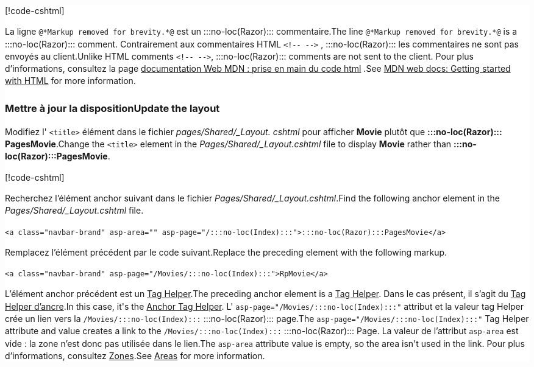 

[!code-cshtml[](razor-pages-start/snapshot_sample/:::no-loc(Razor):::PagesMovie/Pages/NU/_Layout.cshtml?highlight=6-99)]

<span data-ttu-id="c69e8-264">La ligne `@*Markup removed for brevity.*@` est un :::no-loc(Razor)::: commentaire.</span><span class="sxs-lookup"><span data-stu-id="c69e8-264">The line `@*Markup removed for brevity.*@` is a :::no-loc(Razor)::: comment.</span></span> <span data-ttu-id="c69e8-265">Contrairement aux commentaires HTML `<!-- -->` , :::no-loc(Razor)::: les commentaires ne sont pas envoyés au client.</span><span class="sxs-lookup"><span data-stu-id="c69e8-265">Unlike HTML comments `<!-- -->`, :::no-loc(Razor)::: comments are not sent to the client.</span></span> <span data-ttu-id="c69e8-266">Pour plus d’informations, consultez la page [documentation Web MDN : prise en main du code html](https://developer.mozilla.org/docs/Learn/HTML/Introduction_to_HTML/Getting_started#HTML_comments) .</span><span class="sxs-lookup"><span data-stu-id="c69e8-266">See [MDN web docs: Getting started with HTML](https://developer.mozilla.org/docs/Learn/HTML/Introduction_to_HTML/Getting_started#HTML_comments) for more information.</span></span>

### <a name="update-the-layout"></a><span data-ttu-id="c69e8-267">Mettre à jour la disposition</span><span class="sxs-lookup"><span data-stu-id="c69e8-267">Update the layout</span></span>

<span data-ttu-id="c69e8-268">Modifiez l' `<title>` élément dans le fichier *pages/Shared/_Layout. cshtml* pour afficher **Movie** plutôt que **:::no-loc(Razor)::: PagesMovie**.</span><span class="sxs-lookup"><span data-stu-id="c69e8-268">Change the `<title>` element in the *Pages/Shared/_Layout.cshtml* file to display **Movie** rather than **:::no-loc(Razor):::PagesMovie**.</span></span>

[!code-cshtml[](razor-pages-start/sample/:::no-loc(Razor):::PagesMovie22/Pages/Shared/_Layout.cshtml?range=1-6&highlight=6)]

<span data-ttu-id="c69e8-269">Recherchez l’élément anchor suivant dans le fichier *Pages/Shared/_Layout.cshtml*.</span><span class="sxs-lookup"><span data-stu-id="c69e8-269">Find the following anchor element in the *Pages/Shared/_Layout.cshtml* file.</span></span>

```cshtml
<a class="navbar-brand" asp-area="" asp-page="/:::no-loc(Index):::">:::no-loc(Razor):::PagesMovie</a>
```

<span data-ttu-id="c69e8-270">Remplacez l’élément précédent par le code suivant.</span><span class="sxs-lookup"><span data-stu-id="c69e8-270">Replace the preceding element with the following markup.</span></span>

```cshtml
<a class="navbar-brand" asp-page="/Movies/:::no-loc(Index):::">RpMovie</a>
```

<span data-ttu-id="c69e8-271">L’élément anchor précédent est un [Tag Helper](xref:mvc/views/tag-helpers/intro).</span><span class="sxs-lookup"><span data-stu-id="c69e8-271">The preceding anchor element is a [Tag Helper](xref:mvc/views/tag-helpers/intro).</span></span> <span data-ttu-id="c69e8-272">Dans le cas présent, il s’agit du [Tag Helper d’ancre](xref:mvc/views/tag-helpers/builtin-th/anchor-tag-helper).</span><span class="sxs-lookup"><span data-stu-id="c69e8-272">In this case, it's the [Anchor Tag Helper](xref:mvc/views/tag-helpers/builtin-th/anchor-tag-helper).</span></span> <span data-ttu-id="c69e8-273">L' `asp-page="/Movies/:::no-loc(Index):::"` attribut et la valeur tag Helper crée un lien vers la `/Movies/:::no-loc(Index):::` :::no-loc(Razor)::: page.</span><span class="sxs-lookup"><span data-stu-id="c69e8-273">The `asp-page="/Movies/:::no-loc(Index):::"` Tag Helper attribute and value creates a link to the `/Movies/:::no-loc(Index):::` :::no-loc(Razor)::: Page.</span></span> <span data-ttu-id="c69e8-274">La valeur de l’attribut `asp-area` est vide : la zone n’est donc pas utilisée dans le lien.</span><span class="sxs-lookup"><span data-stu-id="c69e8-274">The `asp-area` attribute value is empty, so the area isn't used in the link.</span></span> <span data-ttu-id="c69e8-275">Pour plus d’informations, consultez [Zones](xref:mvc/controllers/areas).</span><span class="sxs-lookup"><span data-stu-id="c69e8-275">See [Areas](xref:mvc/controllers/areas) for more information.</span></span>
